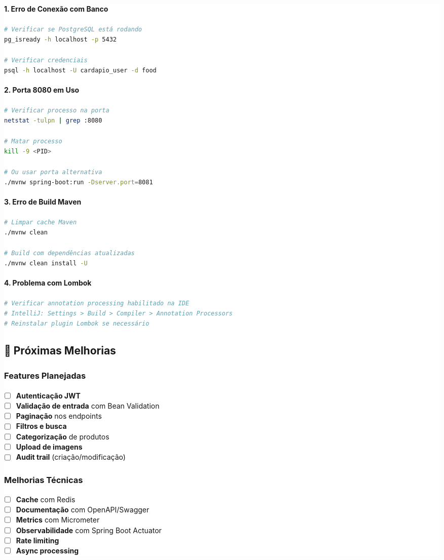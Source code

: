 #### 1. Erro de Conexão com Banco
```bash
# Verificar se PostgreSQL está rodando
pg_isready -h localhost -p 5432

# Verificar credenciais
psql -h localhost -U cardapio_user -d food
```

#### 2. Porta 8080 em Uso
```bash
# Verificar processo na porta
netstat -tulpn | grep :8080

# Matar processo
kill -9 <PID>

# Ou usar porta alternativa
./mvnw spring-boot:run -Dserver.port=8081
```

#### 3. Erro de Build Maven
```bash
# Limpar cache Maven
./mvnw clean

# Build com dependências atualizadas
./mvnw clean install -U
```

#### 4. Problema com Lombok
```bash
# Verificar annotation processing habilitado na IDE
# IntelliJ: Settings > Build > Compiler > Annotation Processors
# Reinstalar plugin Lombok se necessário
```

## 🔄 Próximas Melhorias

### Features Planejadas
- [ ] **Autenticação JWT**
- [ ] **Validação de entrada** com Bean Validation
- [ ] **Paginação** nos endpoints
- [ ] **Filtros e busca**
- [ ] **Categorização** de produtos
- [ ] **Upload de imagens**
- [ ] **Audit trail** (criação/modificação)

### Melhorias Técnicas
- [ ] **Cache** com Redis
- [ ] **Documentação** com OpenAPI/Swagger
- [ ] **Metrics** com Micrometer
- [ ] **Observabilidade** com Spring Boot Actuator
- [ ] **Rate limiting**
- [ ] **Async processing**
